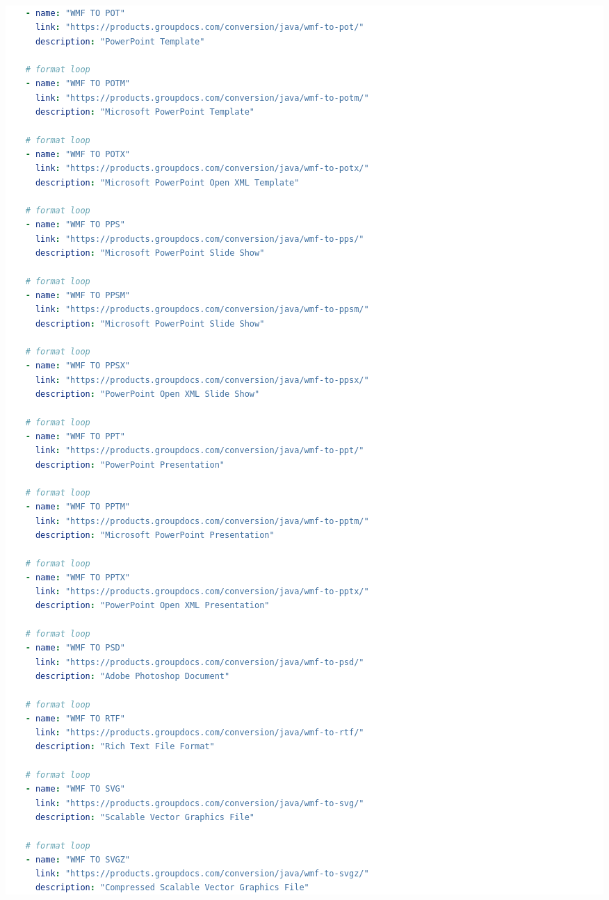 ```yaml
    - name: "WMF TO POT"
      link: "https://products.groupdocs.com/conversion/java/wmf-to-pot/"
      description: "PowerPoint Template"

    # format loop
    - name: "WMF TO POTM"
      link: "https://products.groupdocs.com/conversion/java/wmf-to-potm/"
      description: "Microsoft PowerPoint Template"

    # format loop
    - name: "WMF TO POTX"
      link: "https://products.groupdocs.com/conversion/java/wmf-to-potx/"
      description: "Microsoft PowerPoint Open XML Template"

    # format loop
    - name: "WMF TO PPS"
      link: "https://products.groupdocs.com/conversion/java/wmf-to-pps/"
      description: "Microsoft PowerPoint Slide Show"

    # format loop
    - name: "WMF TO PPSM"
      link: "https://products.groupdocs.com/conversion/java/wmf-to-ppsm/"
      description: "Microsoft PowerPoint Slide Show"

    # format loop
    - name: "WMF TO PPSX"
      link: "https://products.groupdocs.com/conversion/java/wmf-to-ppsx/"
      description: "PowerPoint Open XML Slide Show"

    # format loop
    - name: "WMF TO PPT"
      link: "https://products.groupdocs.com/conversion/java/wmf-to-ppt/"
      description: "PowerPoint Presentation"

    # format loop
    - name: "WMF TO PPTM"
      link: "https://products.groupdocs.com/conversion/java/wmf-to-pptm/"
      description: "Microsoft PowerPoint Presentation"

    # format loop
    - name: "WMF TO PPTX"
      link: "https://products.groupdocs.com/conversion/java/wmf-to-pptx/"
      description: "PowerPoint Open XML Presentation"

    # format loop
    - name: "WMF TO PSD"
      link: "https://products.groupdocs.com/conversion/java/wmf-to-psd/"
      description: "Adobe Photoshop Document"

    # format loop
    - name: "WMF TO RTF"
      link: "https://products.groupdocs.com/conversion/java/wmf-to-rtf/"
      description: "Rich Text File Format"

    # format loop
    - name: "WMF TO SVG"
      link: "https://products.groupdocs.com/conversion/java/wmf-to-svg/"
      description: "Scalable Vector Graphics File"

    # format loop
    - name: "WMF TO SVGZ"
      link: "https://products.groupdocs.com/conversion/java/wmf-to-svgz/"
      description: "Compressed Scalable Vector Graphics File"
```